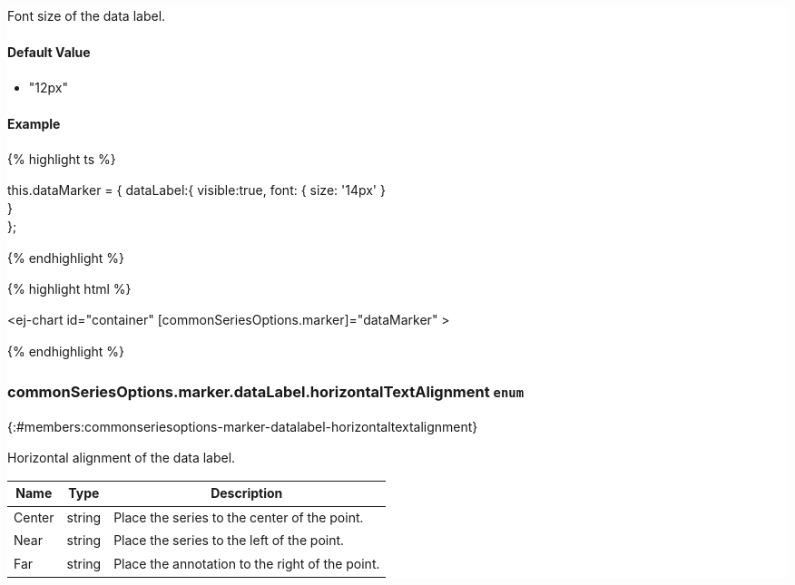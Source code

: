 


Font size of the data label. 


#### Default Value



* "12px"




#### Example

{% highlight ts %}

this.dataMarker = {
    dataLabel:{
        visible:true,
        font: { size: '14px' }       
    }   
};
    
{% endhighlight %}

{% highlight html %}

<ej-chart id="container" [commonSeriesOptions.marker]="dataMarker" >
</ej-chart>

{% endhighlight %}




### commonSeriesOptions.marker.dataLabel.horizontalTextAlignment `enum`
{:#members:commonseriesoptions-marker-datalabel-horizontaltextalignment}


<ts name="ej.datavisualization.Chart.HorizontalTextAlignment"/>
Horizontal alignment of the data label. 



<table class="props">
<thead>
<tr>
<th>Name</th>
<th>Type</th> 
<th class="last">Description</th>
</tr>
</thead>
<tbody>
<tr>
<td class="name">
Center</td>
<td class="type">string</td> 
<td class="description">Place the series to the center of the point.</td>
</tr>
<tr>
<td class="name">
Near</td>
<td class="type">string</td>
<td class="description">Place the series to the left of the point.</td>
</tr> 
<tr>
<td class="name">
Far</td>
<td class="type">string</td>
<td class="description">Place the annotation to the right of the point.</td>